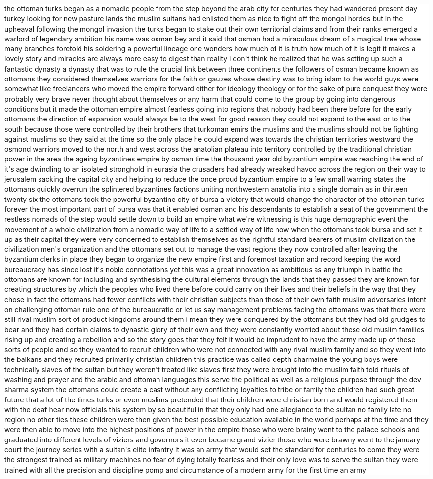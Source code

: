 the ottoman turks began as a nomadic people from the step beyond the arab city for centuries they had wandered present day turkey looking for new pasture lands the muslim sultans had enlisted them as nice to fight off the mongol hordes but in the upheaval following the mongol invasion the turks began to stake out their own territorial claims and from their ranks emerged a warlord of legendary ambition his name was osman bey and it said that osman had a miraculous dream of a magical tree whose many branches foretold his soldering a powerful lineage one wonders how much of it is truth how much of it is legit it makes a lovely story and miracles are always more easy to digest than reality i don't think he realized that he was setting up such a fantastic dynasty a dynasty that was to rule the crucial link between three continents the followers of osman became known as ottomans they considered themselves warriors for the faith or gauzes whose destiny was to bring islam to the world guys were somewhat like freelancers who moved the empire forward either for ideology theology or for the sake of pure conquest they were probably very brave never thought about themselves or any harm that could come to the group by going into dangerous conditions but it made the ottoman empire almost fearless going into regions that nobody had been there before for the early ottomans the direction of expansion would always be to the west for good reason they could not expand to the east or to the south because those were controlled by their brothers that turkoman emirs the muslims and the muslims should not be fighting against muslims so they said at the time so the only place he could expand was towards the christian territories westward the osmond warriors moved to the north and west across the anatolian plateau into territory controlled by the traditional christian power in the area the ageing byzantines empire by osman time the thousand year old byzantium empire was reaching the end of it's age dwindling to an isolated stronghold in eurasia the crusaders had already wreaked havoc across the region on their way to jerusalem sacking the capital city and helping to reduce the once proud byzantium empire to a few small warring states the ottomans quickly overrun the splintered byzantines factions uniting northwestern anatolia into a single domain as in thirteen twenty six the ottomans took the powerful byzantine city of bursa a victory that would change the character of the ottoman turks forever the most important part of bursa was that it enabled osman and his descendants to establish a seat of the government the restless nomads of the step would settle down to build an empire what we're witnessing is this huge demographic event the movement of a whole civilization from a nomadic way of life to a settled way of life now when the ottomans took bursa and set it up as their capital they were very concerned to establish themselves as the rightful standard bearers of muslim civilization the civilization men's organization and the ottomans set out to manage the vast regions they now controlled after leaving the byzantium clerks in place they began to organize the new empire first and foremost taxation and record keeping the word bureaucracy has since lost it's noble connotations yet this was a great innovation as ambitious as any triumph in battle the ottomans are known for including and synthesising the cultural elements through the lands that they passed they are known for creating structures by which the peoples who lived there before could carry on their lives and their beliefs in the way that they chose in fact the ottomans had fewer conflicts with their christian subjects than those of their own faith muslim adversaries intent on challenging ottoman rule one of the bureaucratic or let us say management problems facing the ottomans was that there were still rival muslim sort of product kingdoms around them i mean they were conquered by the ottomans but they had old grudges to bear and they had certain claims to dynastic glory of their own and they were constantly worried about these old muslim families rising up and creating a rebellion and so the story goes that they felt it would be imprudent to have the army made up of these sorts of people and so they wanted to recruit children who were not connected with any rival muslim family and so they went into the balkans and they recruited primarily christian children this practice was called depth charmaine the young boys were technically slaves of the sultan but they weren't treated like slaves first they were brought into the muslim faith told rituals of washing and prayer and the arabic and ottoman languages this serve the political as well as a religious purpose through the dev sharma system the ottomans could create a cast without any conflicting loyalties to tribe or family the children had such great future that a lot of the times turks or even muslims pretended that their children were christian born and would registered them with the deaf hear now officials this system by so beautiful in that they only had one allegiance to the sultan no family late no region no other ties these children were then given the best possible education available in the world perhaps at the time and they were then able to move into the highest positions of power in the empire those who were brainy went to the palace schools and graduated into different levels of viziers and governors it even became grand vizier those who were brawny went to the january court the journey series with a sultan's elite infantry it was an army that would set the standard for centuries to come they were the strongest trained as military machines no fear of dying totally fearless and their only love was to serve the sultan they were trained with all the precision and discipline pomp and circumstance of a modern army for the first time an army